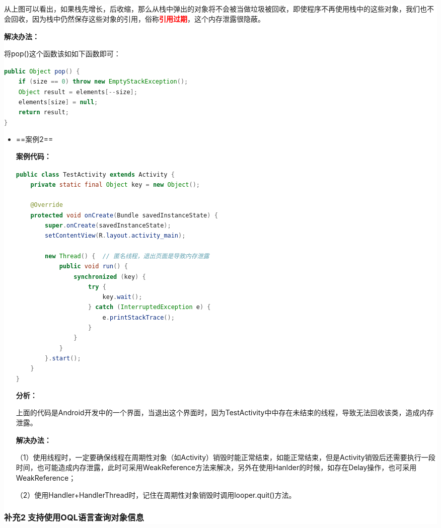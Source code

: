   从上图可以看出，如果栈先增长，后收缩，那么从栈中弹出的对象将不会被当做垃圾被回收，即使程序不再使用栈中的这些对象，我们也不会回收，因为栈中仍然保存这些对象的引用，俗称<font color=red>**引用过期**</font>，这个内存泄露很隐蔽。

  **解决办法：**

  将pop()这个函数该如如下函数即可：

  ```java
  public Object pop() {
      if (size == 0) throw new EmptyStackException();
      Object result = elements[--size];
      elements[size] = null;
      return result;
  }
  ```

* ==案例2==

  **案例代码：**

  ```java
  public class TestActivity extends Activity {
      private static final Object key = new Object();
      
      @Override
      protected void onCreate(Bundle savedInstanceState) {
          super.onCreate(savedInstanceState);
          setContentView(R.layout.activity_main);
          
          new Thread() {  // 匿名线程，退出页面是导致内存泄露
              public void run() {
                  synchronized (key) {
                      try {
                          key.wait();
                      } catch (InterruptedException e) {
                          e.printStackTrace();
                      }
                  }
              }
          }.start();
      }
  }
  ```

  **分析：**

  上面的代码是Android开发中的一个界面，当退出这个界面时，因为TestActivity中中存在未结束的线程，导致无法回收该类，造成内存泄露。

  **解决办法：**

  （1）使用线程时，一定要确保线程在周期性对象（如Activity）销毁时能正常结束，如能正常结束，但是Activity销毁后还需要执行一段时间，也可能造成内存泄露，此时可采用WeakReference方法来解决，另外在使用Hanlder的时候，如存在Delay操作，也可采用WeakReference；

  （2）使用Handler+HandlerThread时，记住在周期性对象销毁时调用looper.quit()方法。



### 补充2 支持使用OQL语言查询对象信息
